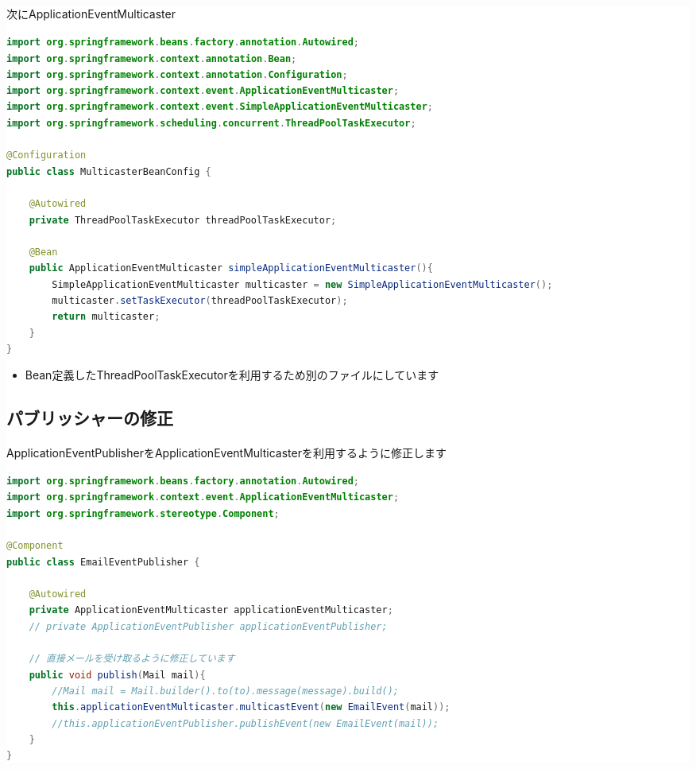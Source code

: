 

次にApplicationEventMulticaster

```java
import org.springframework.beans.factory.annotation.Autowired;
import org.springframework.context.annotation.Bean;
import org.springframework.context.annotation.Configuration;
import org.springframework.context.event.ApplicationEventMulticaster;
import org.springframework.context.event.SimpleApplicationEventMulticaster;
import org.springframework.scheduling.concurrent.ThreadPoolTaskExecutor;

@Configuration
public class MulticasterBeanConfig {

    @Autowired
    private ThreadPoolTaskExecutor threadPoolTaskExecutor;

    @Bean
    public ApplicationEventMulticaster simpleApplicationEventMulticaster(){
        SimpleApplicationEventMulticaster multicaster = new SimpleApplicationEventMulticaster();
        multicaster.setTaskExecutor(threadPoolTaskExecutor);
        return multicaster;
    }
}
```

* Bean定義したThreadPoolTaskExecutorを利用するため別のファイルにしています

## パブリッシャーの修正


ApplicationEventPublisherをApplicationEventMulticasterを利用するように修正します

```java
import org.springframework.beans.factory.annotation.Autowired;
import org.springframework.context.event.ApplicationEventMulticaster;
import org.springframework.stereotype.Component;

@Component
public class EmailEventPublisher {

    @Autowired
    private ApplicationEventMulticaster applicationEventMulticaster;
    // private ApplicationEventPublisher applicationEventPublisher;

    // 直接メールを受け取るように修正しています
    public void publish(Mail mail){
        //Mail mail = Mail.builder().to(to).message(message).build();
        this.applicationEventMulticaster.multicastEvent(new EmailEvent(mail));
        //this.applicationEventPublisher.publishEvent(new EmailEvent(mail));
    }
}
```
